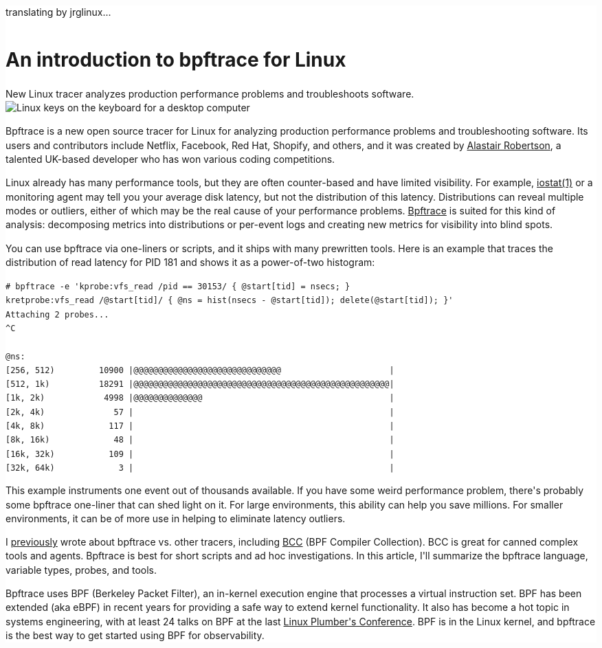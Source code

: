 [#]: collector: (lujun9972)
[#]: translator: (jrglinux)
[#]: reviewer: ( )
[#]: publisher: ( )
[#]: url: ( )
[#]: subject: (An introduction to bpftrace for Linux)
[#]: via: (https://opensource.com/article/19/8/introduction-bpftrace)
[#]: author: (Brendan Gregg https://opensource.com/users/brendanghttps://opensource.com/users/marcobravo)
translating by jrglinux...

An introduction to bpftrace for Linux
======
New Linux tracer analyzes production performance problems and
troubleshoots software.
![Linux keys on the keyboard for a desktop computer][1]

Bpftrace is a new open source tracer for Linux for analyzing production performance problems and troubleshooting software. Its users and contributors include Netflix, Facebook, Red Hat, Shopify, and others, and it was created by [Alastair Robertson][2], a talented UK-based developer who has won various coding competitions.

Linux already has many performance tools, but they are often counter-based and have limited visibility. For example, [iostat(1)][3] or a monitoring agent may tell you your average disk latency, but not the distribution of this latency. Distributions can reveal multiple modes or outliers, either of which may be the real cause of your performance problems. [Bpftrace][4] is suited for this kind of analysis: decomposing metrics into distributions or per-event logs and creating new metrics for visibility into blind spots.

You can use bpftrace via one-liners or scripts, and it ships with many prewritten tools. Here is an example that traces the distribution of read latency for PID 181 and shows it as a power-of-two histogram:


```
# bpftrace -e 'kprobe:vfs_read /pid == 30153/ { @start[tid] = nsecs; }
kretprobe:vfs_read /@start[tid]/ { @ns = hist(nsecs - @start[tid]); delete(@start[tid]); }'
Attaching 2 probes...
^C

@ns:
[256, 512)         10900 |@@@@@@@@@@@@@@@@@@@@@@@@@@@@@@                      |
[512, 1k)          18291 |@@@@@@@@@@@@@@@@@@@@@@@@@@@@@@@@@@@@@@@@@@@@@@@@@@@@|
[1k, 2k)            4998 |@@@@@@@@@@@@@@                                      |
[2k, 4k)              57 |                                                    |
[4k, 8k)             117 |                                                    |
[8k, 16k)             48 |                                                    |
[16k, 32k)           109 |                                                    |
[32k, 64k)             3 |                                                    |
```

This example instruments one event out of thousands available. If you have some weird performance problem, there's probably some bpftrace one-liner that can shed light on it. For large environments, this ability can help you save millions. For smaller environments, it can be of more use in helping to eliminate latency outliers.

I [previously][5] wrote about bpftrace vs. other tracers, including [BCC][6] (BPF Compiler Collection). BCC is great for canned complex tools and agents. Bpftrace is best for short scripts and ad hoc investigations. In this article, I'll summarize the bpftrace language, variable types, probes, and tools.

Bpftrace uses BPF (Berkeley Packet Filter), an in-kernel execution engine that processes a virtual instruction set. BPF has been extended (aka eBPF) in recent years for providing a safe way to extend kernel functionality. It also has become a hot topic in systems engineering, with at least 24 talks on BPF at the last [Linux Plumber's Conference][7]. BPF is in the Linux kernel, and bpftrace is the best way to get started using BPF for observability.


[a]: https://opensource.com/users/brendanghttps://opensource.com/users/marcobravo
[b]: https://github.com/lujun9972
[1]: https://opensource.com/sites/default/files/styles/image-full-size/public/lead-images/linux_keyboard_desktop.png?itok=I2nGw78_ (Linux keys on the keyboard for a desktop computer)
[2]: https://ajor.co.uk/bpftrace/
[3]: https://linux.die.net/man/1/iostat
[4]: https://github.com/iovisor/bpftrace
[5]: http://www.brendangregg.com/blog/2018-10-08/dtrace-for-linux-2018.html
[6]: https://github.com/iovisor/bcc
[7]: https://www.linuxplumbersconf.org/
[8]: https://github.com/iovisor/bpftrace/blob/master/INSTALL.md
[9]: https://github.com/iovisor/bpftrace/releases/tag/v0.9.2
[10]: https://github.com/iovisor/kubectl-trace
[11]: https://github.com/iovisor/bpftrace/blob/master/docs/reference_guide.md
[12]: https://github.com/iovisor/bpftrace/blob/master/docs/tutorial_one_liners.md
[13]: https://opensource.com/sites/default/files/uploads/bpftrace_tools_early2019.png (bpftrace/eBPF tools)
[14]: https://github.com/iovisor/bpftrace/tree/master/tools
[15]: https://github.com/iovisor/bpftrace/blob/master/tools/biolatency_example.txt
[16]: https://github.com/iovisor/bcc/tree/master/man/man8
[17]: https://github.com/iovisor/bcc#tools
[18]: http://www.brendangregg.com/blog/2019-07-15/bpf-performance-tools-book.html